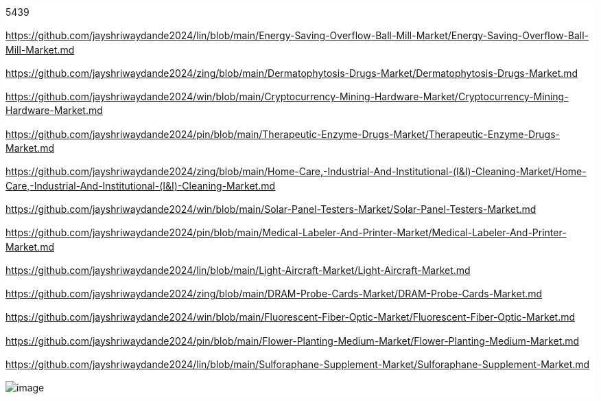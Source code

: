 5439</p><p><a href="https://github.com/jayshriwaydande2024/lin/blob/main/Energy-Saving-Overflow-Ball-Mill-Market/Energy-Saving-Overflow-Ball-Mill-Market.md">https://github.com/jayshriwaydande2024/lin/blob/main/Energy-Saving-Overflow-Ball-Mill-Market/Energy-Saving-Overflow-Ball-Mill-Market.md</a></p><p><a href="https://github.com/jayshriwaydande2024/zing/blob/main/Dermatophytosis-Drugs-Market/Dermatophytosis-Drugs-Market.md">https://github.com/jayshriwaydande2024/zing/blob/main/Dermatophytosis-Drugs-Market/Dermatophytosis-Drugs-Market.md</a></p><p><a href="https://github.com/jayshriwaydande2024/win/blob/main/Cryptocurrency-Mining-Hardware-Market/Cryptocurrency-Mining-Hardware-Market.md">https://github.com/jayshriwaydande2024/win/blob/main/Cryptocurrency-Mining-Hardware-Market/Cryptocurrency-Mining-Hardware-Market.md</a></p><p><a href="https://github.com/jayshriwaydande2024/pin/blob/main/Therapeutic-Enzyme-Drugs-Market/Therapeutic-Enzyme-Drugs-Market.md">https://github.com/jayshriwaydande2024/pin/blob/main/Therapeutic-Enzyme-Drugs-Market/Therapeutic-Enzyme-Drugs-Market.md</a></p><p><a href="https://github.com/jayshriwaydande2024/zing/blob/main/Home-Care,-Industrial-And-Institutional-(I&I)-Cleaning-Market/Home-Care,-Industrial-And-Institutional-(I&I)-Cleaning-Market.md">https://github.com/jayshriwaydande2024/zing/blob/main/Home-Care,-Industrial-And-Institutional-(I&I)-Cleaning-Market/Home-Care,-Industrial-And-Institutional-(I&I)-Cleaning-Market.md</a></p><p><a href="https://github.com/jayshriwaydande2024/win/blob/main/Solar-Panel-Testers-Market/Solar-Panel-Testers-Market.md">https://github.com/jayshriwaydande2024/win/blob/main/Solar-Panel-Testers-Market/Solar-Panel-Testers-Market.md</a></p><p><a href="https://github.com/jayshriwaydande2024/pin/blob/main/Medical-Labeler-And-Printer-Market/Medical-Labeler-And-Printer-Market.md">https://github.com/jayshriwaydande2024/pin/blob/main/Medical-Labeler-And-Printer-Market/Medical-Labeler-And-Printer-Market.md</a></p><p><a href="https://github.com/jayshriwaydande2024/lin/blob/main/Light-Aircraft-Market/Light-Aircraft-Market.md">https://github.com/jayshriwaydande2024/lin/blob/main/Light-Aircraft-Market/Light-Aircraft-Market.md</a></p><p><a href="https://github.com/jayshriwaydande2024/zing/blob/main/DRAM-Probe-Cards-Market/DRAM-Probe-Cards-Market.md">https://github.com/jayshriwaydande2024/zing/blob/main/DRAM-Probe-Cards-Market/DRAM-Probe-Cards-Market.md</a></p><p><a href="https://github.com/jayshriwaydande2024/win/blob/main/Fluorescent-Fiber-Optic-Market/Fluorescent-Fiber-Optic-Market.md">https://github.com/jayshriwaydande2024/win/blob/main/Fluorescent-Fiber-Optic-Market/Fluorescent-Fiber-Optic-Market.md</a></p><p><a href="https://github.com/jayshriwaydande2024/pin/blob/main/Flower-Planting-Medium-Market/Flower-Planting-Medium-Market.md">https://github.com/jayshriwaydande2024/pin/blob/main/Flower-Planting-Medium-Market/Flower-Planting-Medium-Market.md</a></p><p><a href="https://github.com/jayshriwaydande2024/lin/blob/main/Sulforaphane-Supplement-Market/Sulforaphane-Supplement-Market.md">https://github.com/jayshriwaydande2024/lin/blob/main/Sulforaphane-Supplement-Market/Sulforaphane-Supplement-Market.md</a></p>
![image](https://github.com/user-attachments/assets/a7e34b33-ea8a-4f13-835f-f95a8a4e544a)
